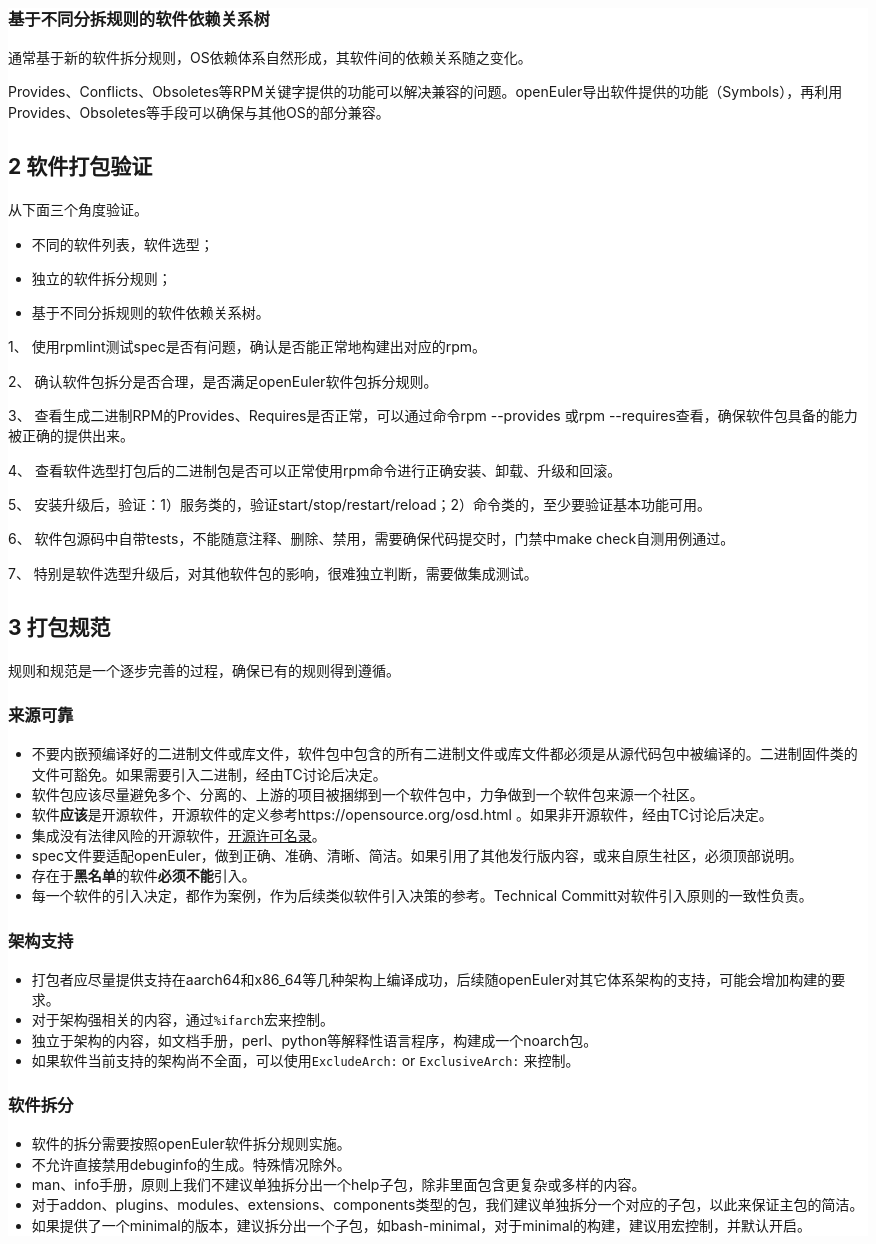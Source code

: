 ### 基于不同分拆规则的软件依赖关系树

通常基于新的软件拆分规则，OS依赖体系自然形成，其软件间的依赖关系随之变化。

Provides、Conflicts、Obsoletes等RPM关键字提供的功能可以解决兼容的问题。openEuler导出软件提供的功能（Symbols），再利用Provides、Obsoletes等手段可以确保与其他OS的部分兼容。

## 2 软件打包验证

从下面三个角度验证。

- 不同的软件列表，软件选型；

- 独立的软件拆分规则；

- 基于不同分拆规则的软件依赖关系树。

1、 使用rpmlint测试spec是否有问题，确认是否能正常地构建出对应的rpm。

2、 确认软件包拆分是否合理，是否满足openEuler软件包拆分规则。

3、 查看生成二进制RPM的Provides、Requires是否正常，可以通过命令rpm --provides 或rpm --requires查看，确保软件包具备的能力被正确的提供出来。

4、 查看软件选型打包后的二进制包是否可以正常使用rpm命令进行正确安装、卸载、升级和回滚。

5、 安装升级后，验证：1）服务类的，验证start/stop/restart/reload；2）命令类的，至少要验证基本功能可用。

6、 软件包源码中自带tests，不能随意注释、删除、禁用，需要确保代码提交时，门禁中make check自测用例通过。

7、 特别是软件选型升级后，对其他软件包的影响，很难独立判断，需要做集成测试。

## 3 打包规范

规则和规范是一个逐步完善的过程，确保已有的规则得到遵循。

### 来源可靠

- 不要内嵌预编译好的二进制文件或库文件，软件包中包含的所有二进制文件或库文件都必须是从源代码包中被编译的。二进制固件类的文件可豁免。如果需要引入二进制，经由TC讨论后决定。
- 软件包应该尽量避免多个、分离的、上游的项目被捆绑到一个软件包中，力争做到一个软件包来源一个社区。
- 软件**应该**是开源软件，开源软件的定义参考https://opensource.org/osd.html 。如果非开源软件，经由TC讨论后决定。
- 集成没有法律风险的开源软件，[开源许可名录](https://opensource.org/licenses/alphabetical)。
- spec文件要适配openEuler，做到正确、准确、清晰、简洁。如果引用了其他发行版内容，或来自原生社区，必须顶部说明。
- 存在于**黑名单**的软件**必须不能**引入。
- 每一个软件的引入决定，都作为案例，作为后续类似软件引入决策的参考。Technical Committ对软件引入原则的一致性负责。

### 架构支持

- 打包者应尽量提供支持在aarch64和x86_64等几种架构上编译成功，后续随openEuler对其它体系架构的支持，可能会增加构建的要求。
- 对于架构强相关的内容，通过`%ifarch`宏来控制。
- 独立于架构的内容，如文档手册，perl、python等解释性语言程序，构建成一个noarch包。
- 如果软件当前支持的架构尚不全面，可以使用`ExcludeArch:` or `ExclusiveArch:` 来控制。

### 软件拆分

- 软件的拆分需要按照openEuler软件拆分规则实施。
- 不允许直接禁用debuginfo的生成。特殊情况除外。
- man、info手册，原则上我们不建议单独拆分出一个help子包，除非里面包含更复杂或多样的内容。
- 对于addon、plugins、modules、extensions、components类型的包，我们建议单独拆分一个对应的子包，以此来保证主包的简洁。
- 如果提供了一个minimal的版本，建议拆分出一个子包，如bash-minimal，对于minimal的构建，建议用宏控制，并默认开启。
